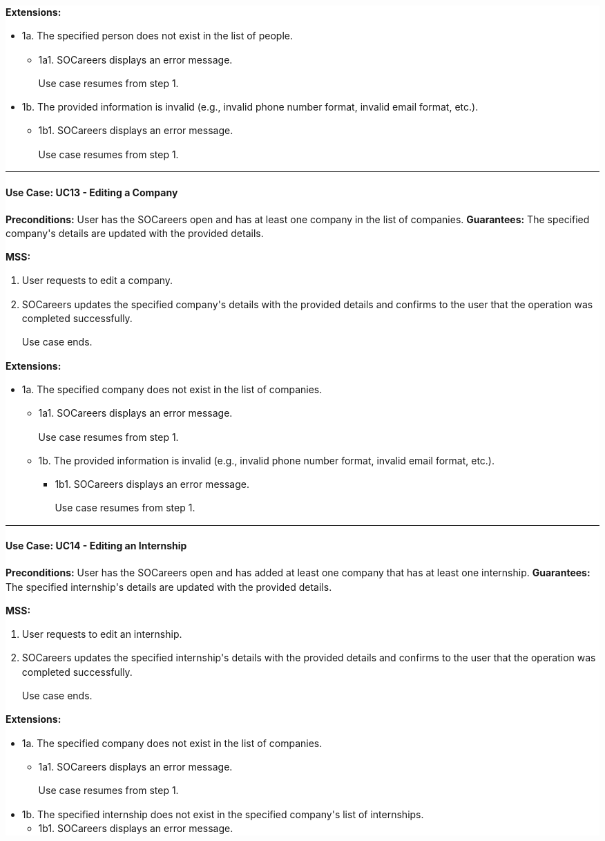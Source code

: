 **Extensions:**
- 1a. The specified person does not exist in the list of people.
  - 1a1. SOCareers displays an error message.

    Use case resumes from step 1.
- 1b. The provided information is invalid (e.g., invalid phone number format, invalid email format, etc.).
  - 1b1. SOCareers displays an error message.

    Use case resumes from step 1.

---

#### Use Case: UC13 - Editing a Company

**Preconditions:** User has the SOCareers open and has at least one company in the list of companies.
**Guarantees:** The specified company's details are updated with the provided details.

**MSS:**
1. User requests to edit a company.
2. SOCareers updates the specified company's details with the provided details and confirms to the user that the operation was completed successfully.

    Use case ends.

**Extensions:**
- 1a. The specified company does not exist in the list of companies.
  - 1a1. SOCareers displays an error message.

    Use case resumes from step 1.
  - 1b. The provided information is invalid (e.g., invalid phone number format, invalid email format, etc.).
    - 1b1. SOCareers displays an error message.

      Use case resumes from step 1.

---

#### Use Case: UC14 - Editing an Internship

**Preconditions:** User has the SOCareers open and has added at least one company that has at least one internship.
**Guarantees:** The specified internship's details are updated with the provided details.

**MSS:**
1. User requests to edit an internship.
2. SOCareers updates the specified internship's details with the provided details and confirms to the user that the operation was completed successfully.

    Use case ends.

**Extensions:**
- 1a. The specified company does not exist in the list of companies.
  - 1a1. SOCareers displays an error message.

    Use case resumes from step 1.
- 1b. The specified internship does not exist in the specified company's list of internships.
  - 1b1. SOCareers displays an error message.
